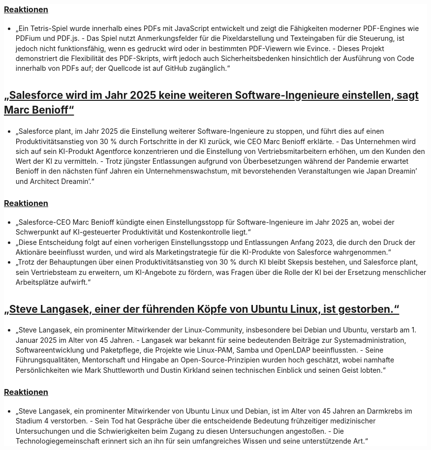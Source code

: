 ### [Reaktionen](https://news.ycombinator.com/item?id=42645218)

- „Ein Tetris-Spiel wurde innerhalb eines PDFs mit JavaScript entwickelt und zeigt die Fähigkeiten moderner PDF-Engines wie PDFium und PDF.js. - Das Spiel nutzt Anmerkungsfelder für die Pixeldarstellung und Texteingaben für die Steuerung, ist jedoch nicht funktionsfähig, wenn es gedruckt wird oder in bestimmten PDF-Viewern wie Evince. - Dieses Projekt demonstriert die Flexibilität des PDF-Skripts, wirft jedoch auch Sicherheitsbedenken hinsichtlich der Ausführung von Code innerhalb von PDFs auf; der Quellcode ist auf GitHub zugänglich.“

## [„Salesforce wird im Jahr 2025 keine weiteren Software-Ingenieure einstellen, sagt Marc Benioff“](https://www.salesforceben.com/salesforce-will-hire-no-more-software-engineers-in-2025-says-marc-benioff/)

- „Salesforce plant, im Jahr 2025 die Einstellung weiterer Software-Ingenieure zu stoppen, und führt dies auf einen Produktivitätsanstieg von 30 % durch Fortschritte in der KI zurück, wie CEO Marc Benioff erklärte. - Das Unternehmen wird sich auf sein KI-Produkt Agentforce konzentrieren und die Einstellung von Vertriebsmitarbeitern erhöhen, um den Kunden den Wert der KI zu vermitteln. - Trotz jüngster Entlassungen aufgrund von Überbesetzungen während der Pandemie erwartet Benioff in den nächsten fünf Jahren ein Unternehmenswachstum, mit bevorstehenden Veranstaltungen wie Japan Dreamin’ und Architect Dreamin’.“

### [Reaktionen](https://news.ycombinator.com/item?id=42639417)

- „Salesforce-CEO Marc Benioff kündigte einen Einstellungsstopp für Software-Ingenieure im Jahr 2025 an, wobei der Schwerpunkt auf KI-gesteuerter Produktivität und Kostenkontrolle liegt.“
- „Diese Entscheidung folgt auf einen vorherigen Einstellungsstopp und Entlassungen Anfang 2023, die durch den Druck der Aktionäre beeinflusst wurden, und wird als Marketingstrategie für die KI-Produkte von Salesforce wahrgenommen.“
- „Trotz der Behauptungen über einen Produktivitätsanstieg von 30 % durch KI bleibt Skepsis bestehen, und Salesforce plant, sein Vertriebsteam zu erweitern, um KI-Angebote zu fördern, was Fragen über die Rolle der KI bei der Ersetzung menschlicher Arbeitsplätze aufwirft.“

## [„Steve Langasek, einer der führenden Köpfe von Ubuntu Linux, ist gestorben.“](https://thenewstack.io/steve-langasek-one-of-ubuntu-linuxs-leading-lights-has-died/)

- „Steve Langasek, ein prominenter Mitwirkender der Linux-Community, insbesondere bei Debian und Ubuntu, verstarb am 1. Januar 2025 im Alter von 45 Jahren. - Langasek war bekannt für seine bedeutenden Beiträge zur Systemadministration, Softwareentwicklung und Paketpflege, die Projekte wie Linux-PAM, Samba und OpenLDAP beeinflussten. - Seine Führungsqualitäten, Mentorschaft und Hingabe an Open-Source-Prinzipien wurden hoch geschätzt, wobei namhafte Persönlichkeiten wie Mark Shuttleworth und Dustin Kirkland seinen technischen Einblick und seinen Geist lobten.“

### [Reaktionen](https://news.ycombinator.com/item?id=42639563)

- „Steve Langasek, ein prominenter Mitwirkender von Ubuntu Linux und Debian, ist im Alter von 45 Jahren an Darmkrebs im Stadium 4 verstorben. - Sein Tod hat Gespräche über die entscheidende Bedeutung frühzeitiger medizinischer Untersuchungen und die Schwierigkeiten beim Zugang zu diesen Untersuchungen angestoßen. - Die Technologiegemeinschaft erinnert sich an ihn für sein umfangreiches Wissen und seine unterstützende Art.“
